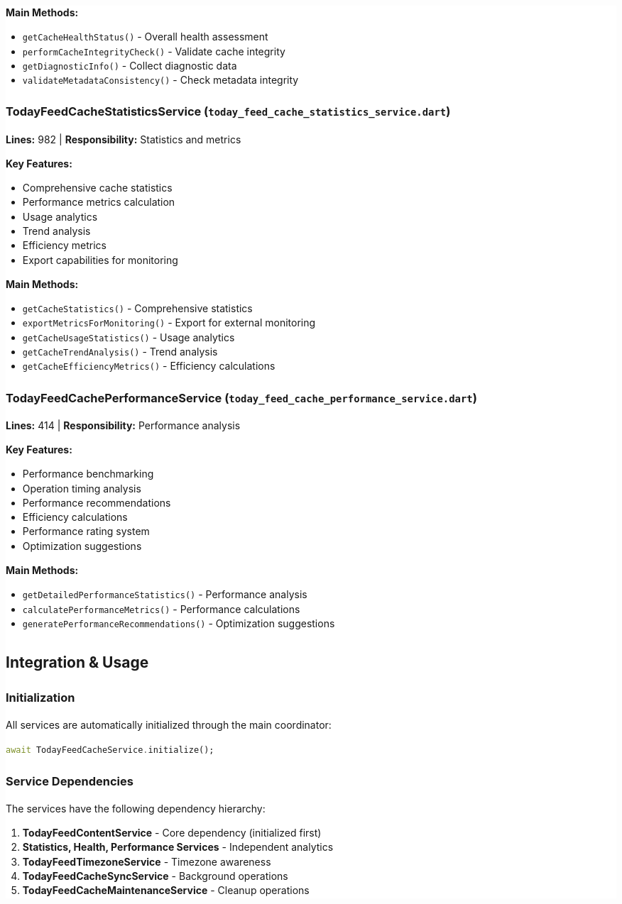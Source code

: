 **Main Methods:**
- `getCacheHealthStatus()` - Overall health assessment
- `performCacheIntegrityCheck()` - Validate cache integrity
- `getDiagnosticInfo()` - Collect diagnostic data
- `validateMetadataConsistency()` - Check metadata integrity

### TodayFeedCacheStatisticsService (`today_feed_cache_statistics_service.dart`)
**Lines:** 982 | **Responsibility:** Statistics and metrics

**Key Features:**
- Comprehensive cache statistics
- Performance metrics calculation
- Usage analytics
- Trend analysis
- Efficiency metrics
- Export capabilities for monitoring

**Main Methods:**
- `getCacheStatistics()` - Comprehensive statistics
- `exportMetricsForMonitoring()` - Export for external monitoring
- `getCacheUsageStatistics()` - Usage analytics
- `getCacheTrendAnalysis()` - Trend analysis
- `getCacheEfficiencyMetrics()` - Efficiency calculations

### TodayFeedCachePerformanceService (`today_feed_cache_performance_service.dart`)
**Lines:** 414 | **Responsibility:** Performance analysis

**Key Features:**
- Performance benchmarking
- Operation timing analysis
- Performance recommendations
- Efficiency calculations
- Performance rating system
- Optimization suggestions

**Main Methods:**
- `getDetailedPerformanceStatistics()` - Performance analysis
- `calculatePerformanceMetrics()` - Performance calculations
- `generatePerformanceRecommendations()` - Optimization suggestions

## Integration & Usage

### Initialization
All services are automatically initialized through the main coordinator:

```dart
await TodayFeedCacheService.initialize();
```

### Service Dependencies
The services have the following dependency hierarchy:
1. **TodayFeedContentService** - Core dependency (initialized first)
2. **Statistics, Health, Performance Services** - Independent analytics
3. **TodayFeedTimezoneService** - Timezone awareness
4. **TodayFeedCacheSyncService** - Background operations
5. **TodayFeedCacheMaintenanceService** - Cleanup operations
